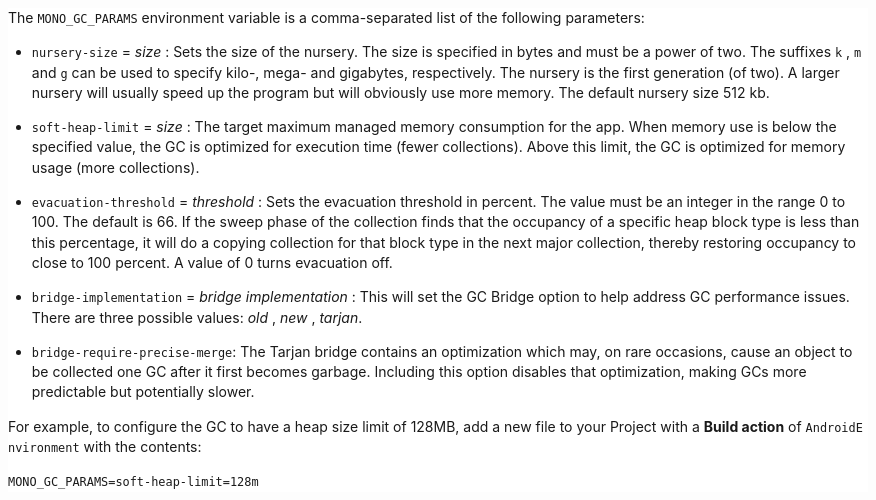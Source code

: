 The `MONO_GC_PARAMS` environment variable is a comma-separated list of 
the following parameters: 

- `nursery-size` = *size* : Sets the size of the nursery. The size is 
    specified in bytes and must be a power of two. The suffixes `k` , 
    `m` and `g` can be used to specify kilo-, mega- and gigabytes, 
    respectively. The nursery is the first generation (of two). A 
    larger nursery will usually speed up the program but will obviously 
    use more memory. The default nursery size 512 kb. 

- `soft-heap-limit` = *size* : The target maximum managed memory 
    consumption for the app. When memory use is below the specified 
    value, the GC is optimized for execution time (fewer collections). 
    Above this limit, the GC is optimized for memory usage (more 
    collections). 

- `evacuation-threshold` = *threshold* : Sets the evacuation 
    threshold in percent. The value must be an integer in the range 0 
    to 100. The default is 66. If the sweep phase of the collection 
    finds that the occupancy of a specific heap block type is less than 
    this percentage, it will do a copying collection for that block 
    type in the next major collection, thereby restoring occupancy to 
    close to 100 percent. A value of 0 turns evacuation off. 

- `bridge-implementation` = *bridge implementation* : This will set 
    the GC Bridge option to help address GC performance issues. There 
    are three possible values: *old* , *new* , *tarjan*.

- `bridge-require-precise-merge`: The Tarjan bridge contains an
    optimization which may, on rare occasions, cause an object to
    be collected one GC after it first becomes garbage. Including
    this option disables that optimization, making GCs more
    predictable but potentially slower.

For example, to configure the GC to have a heap size limit of 128MB, 
add a new file to your Project with a **Build action** of 
`AndroidEnvironment` with the contents: 

```shell
MONO_GC_PARAMS=soft-heap-limit=128m
```

